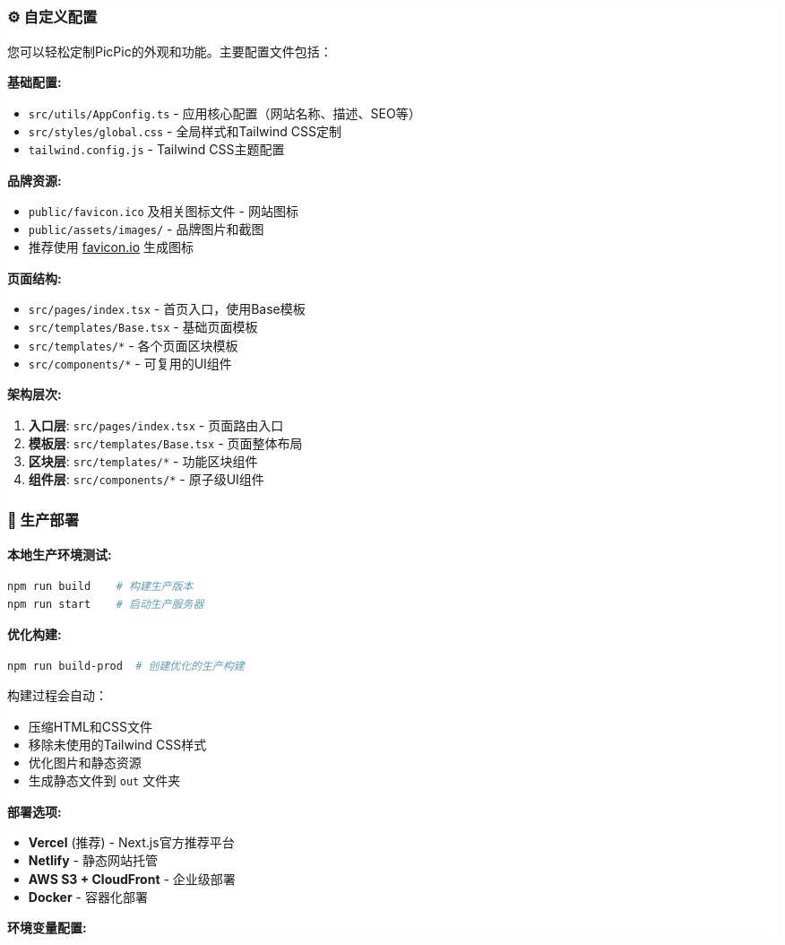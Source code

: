 
### ⚙️ 自定义配置

您可以轻松定制PicPic的外观和功能。主要配置文件包括：

**基础配置:**
- `src/utils/AppConfig.ts` - 应用核心配置（网站名称、描述、SEO等）
- `src/styles/global.css` - 全局样式和Tailwind CSS定制
- `tailwind.config.js` - Tailwind CSS主题配置

**品牌资源:**
- `public/favicon.ico` 及相关图标文件 - 网站图标
- `public/assets/images/` - 品牌图片和截图
- 推荐使用 [favicon.io](https://favicon.io/favicon-converter/) 生成图标

**页面结构:**
- `src/pages/index.tsx` - 首页入口，使用Base模板
- `src/templates/Base.tsx` - 基础页面模板
- `src/templates/*` - 各个页面区块模板
- `src/components/*` - 可复用的UI组件

**架构层次:**

1. **入口层**: `src/pages/index.tsx` - 页面路由入口
2. **模板层**: `src/templates/Base.tsx` - 页面整体布局
3. **区块层**: `src/templates/*` - 功能区块组件
4. **组件层**: `src/components/*` - 原子级UI组件

### 🚀 生产部署

**本地生产环境测试:**

```bash
npm run build    # 构建生产版本
npm run start    # 启动生产服务器
```

**优化构建:**

```bash
npm run build-prod  # 创建优化的生产构建
```

构建过程会自动：
- 压缩HTML和CSS文件
- 移除未使用的Tailwind CSS样式
- 优化图片和静态资源
- 生成静态文件到 `out` 文件夹

**部署选项:**

- **Vercel** (推荐) - Next.js官方推荐平台
- **Netlify** - 静态网站托管
- **AWS S3 + CloudFront** - 企业级部署
- **Docker** - 容器化部署

**环境变量配置:**
